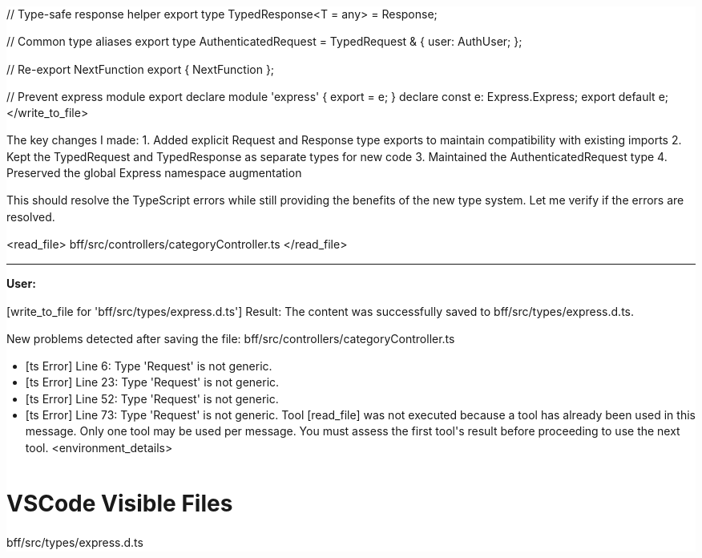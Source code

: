 // Type-safe response helper
export type TypedResponse<T = any> = Response<T>;

// Common type aliases
export type AuthenticatedRequest = TypedRequest & {
  user: AuthUser;
};

// Re-export NextFunction
export { NextFunction };

// Prevent express module export
declare module 'express' {
  export = e;
}
declare const e: Express.Express;
export default e;</content>
</write_to_file>

<thinking>
The key changes I made:
1. Added explicit Request and Response type exports to maintain compatibility with existing imports
2. Kept the TypedRequest and TypedResponse as separate types for new code
3. Maintained the AuthenticatedRequest type
4. Preserved the global Express namespace augmentation

This should resolve the TypeScript errors while still providing the benefits of the new type system. Let me verify if the errors are resolved.
</thinking>

<read_file>
<path>bff/src/controllers/categoryController.ts</path>
</read_file>

---

**User:**

[write_to_file for 'bff/src/types/express.d.ts'] Result:
The content was successfully saved to bff/src/types/express.d.ts.

New problems detected after saving the file:
bff/src/controllers/categoryController.ts
- [ts Error] Line 6: Type 'Request' is not generic.
- [ts Error] Line 23: Type 'Request' is not generic.
- [ts Error] Line 52: Type 'Request' is not generic.
- [ts Error] Line 73: Type 'Request' is not generic.
Tool [read_file] was not executed because a tool has already been used in this message. Only one tool may be used per message. You must assess the first tool's result before proceeding to use the next tool.
<environment_details>
# VSCode Visible Files
bff/src/types/express.d.ts
